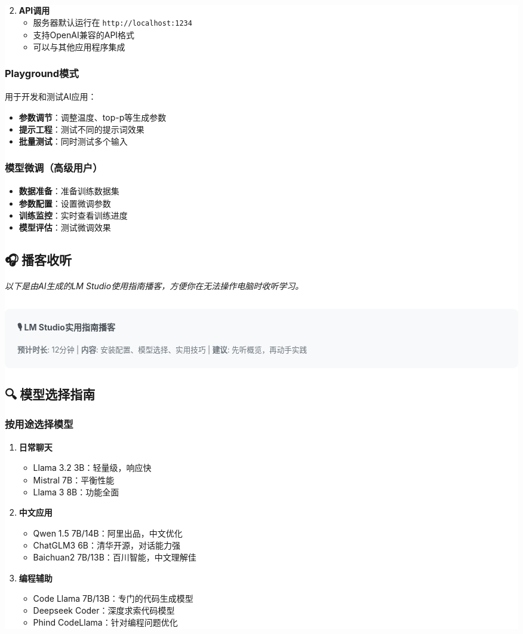2. **API调用**
   - 服务器默认运行在 `http://localhost:1234`
   - 支持OpenAI兼容的API格式
   - 可以与其他应用程序集成

### Playground模式
用于开发和测试AI应用：
- **参数调节**：调整温度、top-p等生成参数
- **提示工程**：测试不同的提示词效果
- **批量测试**：同时测试多个输入

### 模型微调（高级用户）
- **数据准备**：准备训练数据集
- **参数配置**：设置微调参数
- **训练监控**：实时查看训练进度
- **模型评估**：测试微调效果

## 🎧 播客收听

*以下是由AI生成的LM Studio使用指南播客，方便你在无法操作电脑时收听学习。*

<div style="background: #f8f9fa; padding: 1.5rem; border-radius: 8px; margin: 2rem 0;">
  <h4 style="margin-top: 0; color: #495057;">🎙️ LM Studio实用指南播客</h4>
  <audio controls style="width: 100%; margin: 1rem 0;">
    <source src="{{ site.baseurl }}/assets/audio/lm-studio-guide.mp3" type="audio/mpeg">
    您的浏览器不支持音频播放器。
  </audio>
  <p style="margin-bottom: 0; font-size: 0.9em; color: #6c757d;">
    <strong>预计时长</strong>: 12分钟 | 
    <strong>内容</strong>: 安装配置、模型选择、实用技巧 |
    <strong>建议</strong>: 先听概览，再动手实践
  </p>
</div>

## 🔍 模型选择指南

### 按用途选择模型
1. **日常聊天**
   - Llama 3.2 3B：轻量级，响应快
   - Mistral 7B：平衡性能
   - Llama 3 8B：功能全面

2. **中文应用**
   - Qwen 1.5 7B/14B：阿里出品，中文优化
   - ChatGLM3 6B：清华开源，对话能力强
   - Baichuan2 7B/13B：百川智能，中文理解佳

3. **编程辅助**
   - Code Llama 7B/13B：专门的代码生成模型
   - Deepseek Coder：深度求索代码模型
   - Phind CodeLlama：针对编程问题优化
